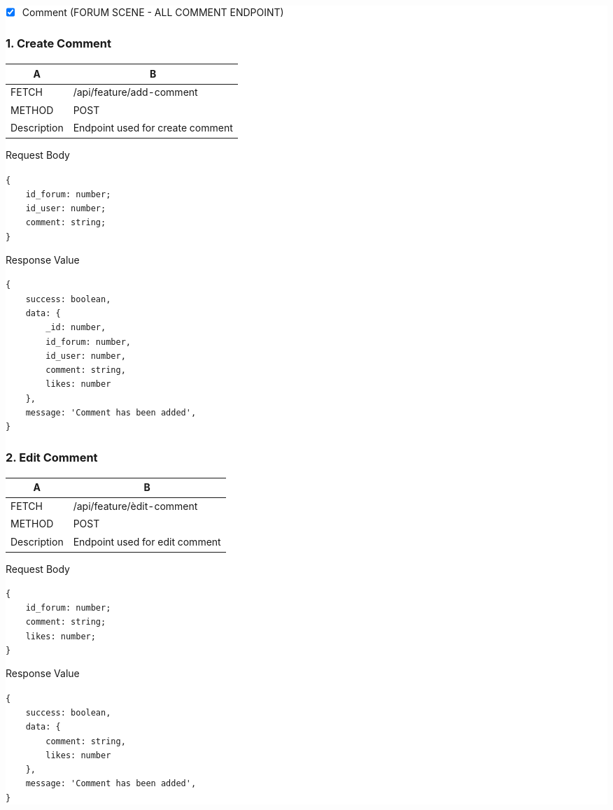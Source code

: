- [X] Comment (FORUM SCENE - ALL COMMENT ENDPOINT)

### 1. Create Comment
| A | B |
| ----------- | ------------- |
| FETCH       | /api/feature/add-comment  |
| METHOD      | POST |
| Description | Endpoint used for create comment |

Request Body
```
{
	id_forum: number;
    id_user: number;
    comment: string;
}
```

Response Value
```
{
    success: boolean,
    data: {
        _id: number,
        id_forum: number,
        id_user: number,
        comment: string,
        likes: number
    },
    message: 'Comment has been added',
}
```

### 2. Edit Comment
| A | B |
| ----------- | ------------- |
| FETCH       | /api/feature/èdit-comment  |
| METHOD      | POST |
| Description | Endpoint used for edit comment |

Request Body
```
{
	id_forum: number;
    comment: string;
    likes: number;
}
```

Response Value
```
{
    success: boolean,
    data: {
        comment: string,
        likes: number
    },
    message: 'Comment has been added',
}
```
